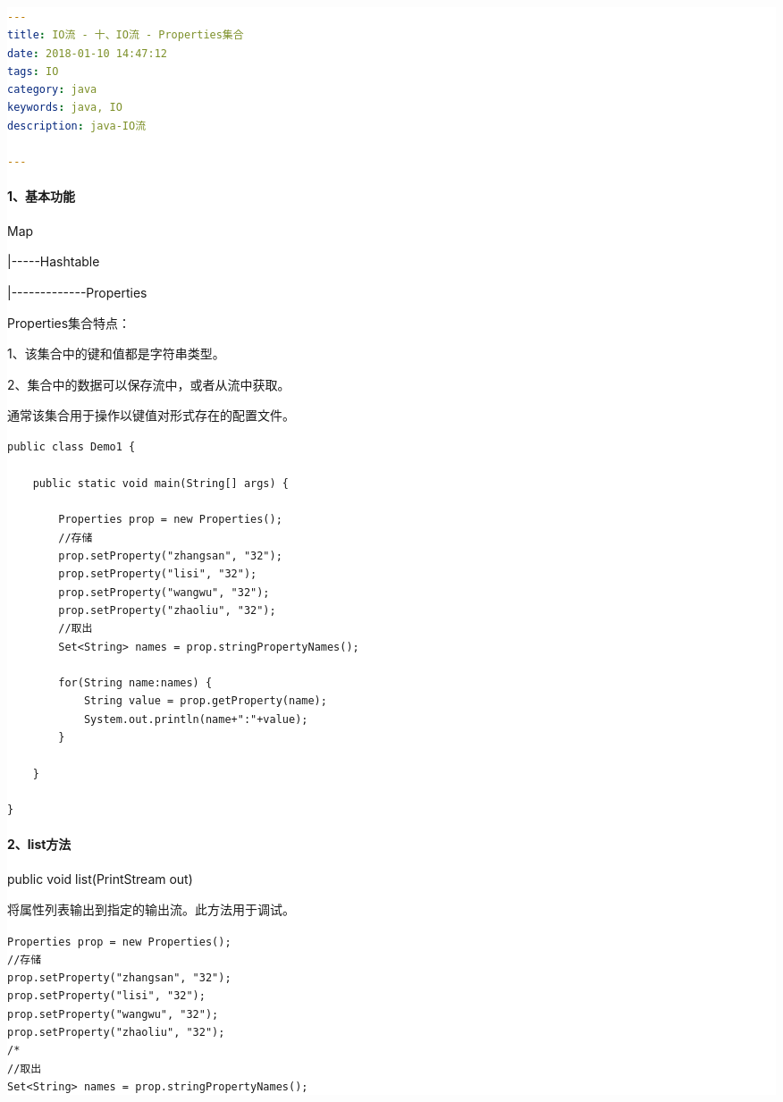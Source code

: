```yaml
---
title: IO流 - 十、IO流 - Properties集合
date: 2018-01-10 14:47:12
tags: IO
category: java
keywords: java, IO
description: java-IO流

---
```


#### 1、基本功能

Map

|-----Hashtable

|-------------Properties 		

Properties集合特点：

1、该集合中的键和值都是字符串类型。

2、集合中的数据可以保存流中，或者从流中获取。

通常该集合用于操作以键值对形式存在的配置文件。

	public class Demo1 {
	
		public static void main(String[] args) {
			
			Properties prop = new Properties();
			//存储
			prop.setProperty("zhangsan", "32");
			prop.setProperty("lisi", "32");
			prop.setProperty("wangwu", "32");
			prop.setProperty("zhaoliu", "32");
			//取出
			Set<String> names = prop.stringPropertyNames();
			
			for(String name:names) {
				String value = prop.getProperty(name);
				System.out.println(name+":"+value);
			}
			
		}
	
	}

#### 2、list方法

public void list(PrintStream out)	

将属性列表输出到指定的输出流。此方法用于调试。

	Properties prop = new Properties();
	//存储
	prop.setProperty("zhangsan", "32");
	prop.setProperty("lisi", "32");
	prop.setProperty("wangwu", "32");
	prop.setProperty("zhaoliu", "32");
	/*
	//取出
	Set<String> names = prop.stringPropertyNames();
	